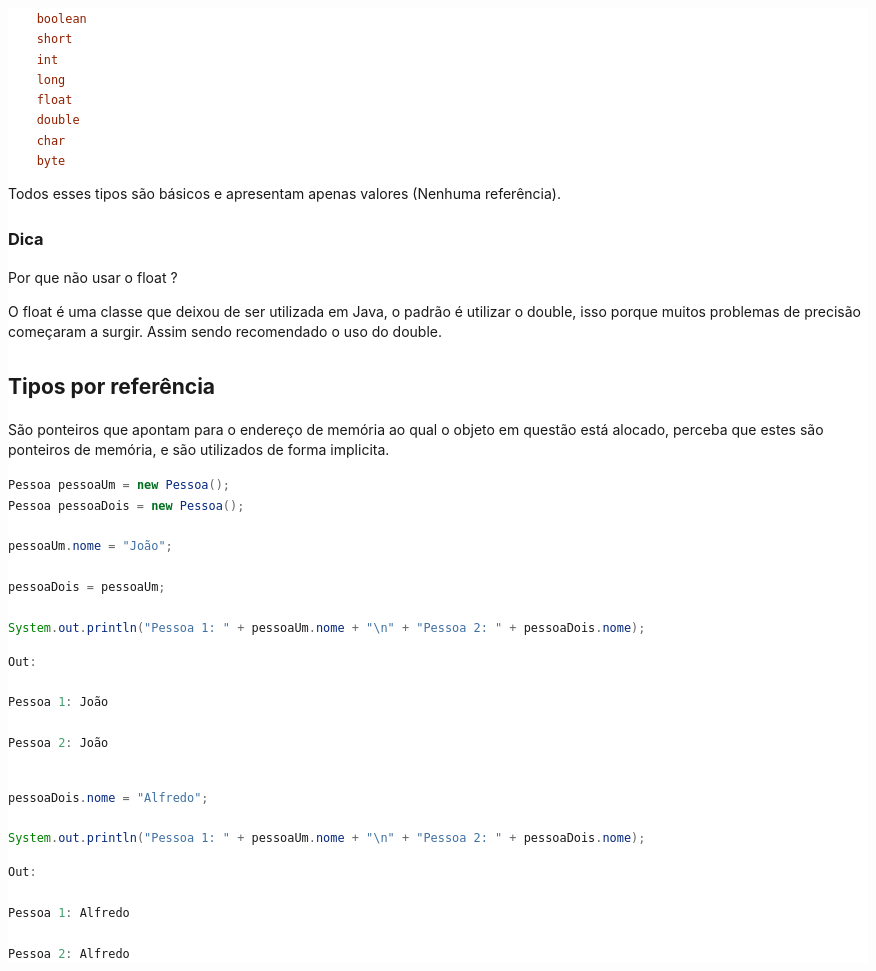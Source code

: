 ```java
	boolean
	short
	int 
	long
	float
	double
	char
	byte
```
Todos esses tipos são básicos e apresentam apenas valores (Nenhuma referência).

### Dica

Por que não usar o float ?

O float é uma classe que deixou de ser utilizada em Java, o padrão é utilizar o double, isso porque muitos problemas de precisão começaram a surgir. Assim sendo recomendado o uso do double.

## Tipos por referência

São ponteiros que apontam para o endereço de memória ao qual o objeto em questão está alocado, perceba que estes são ponteiros de memória, e são utilizados de forma implicita.

```java
Pessoa pessoaUm = new Pessoa();
Pessoa pessoaDois = new Pessoa();

pessoaUm.nome = "João";

pessoaDois = pessoaUm;

System.out.println("Pessoa 1: " + pessoaUm.nome + "\n" + "Pessoa 2: " + pessoaDois.nome);
```
```java
Out:  

Pessoa 1: João

Pessoa 2: João
``` 

```java

pessoaDois.nome = "Alfredo";

System.out.println("Pessoa 1: " + pessoaUm.nome + "\n" + "Pessoa 2: " + pessoaDois.nome);
```
```java
Out:

Pessoa 1: Alfredo

Pessoa 2: Alfredo
```
